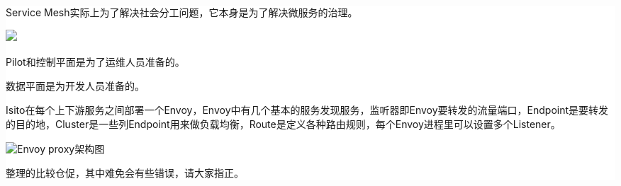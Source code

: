Service Mesh实际上为了解决社会分工问题，它本身是为了解决微服务的治理。

![](https://ws1.sinaimg.cn/large/00704eQkgy1frr5fxzoltj32f81akqr2.jpg)

Pilot和控制平面是为了运维人员准备的。

数据平面是为开发人员准备的。

Isito在每个上下游服务之间部署一个Envoy，Envoy中有几个基本的服务发现服务，监听器即Envoy要转发的流量端口，Endpoint是要转发的目的地，Cluster是一些列Endpoint用来做负载均衡，Route是定义各种路由规则，每个Envoy进程里可以设置多个Listener。

![Envoy proxy架构图](https://ws1.sinaimg.cn/large/00704eQkgy1frr5gloob0j31vi18017p.jpg)

整理的比较仓促，其中难免会有些错误，请大家指正。
